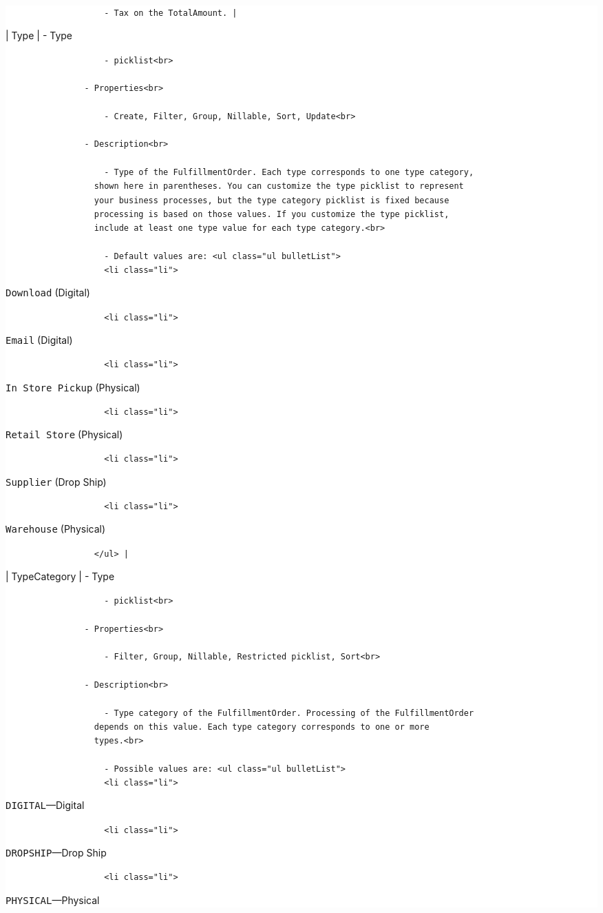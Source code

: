                         - Tax on the TotalAmount. |
| Type | - Type<br>

                        - picklist<br>

                    - Properties<br>

                        - Create, Filter, Group, Nillable, Sort, Update<br>

                    - Description<br>

                        - Type of the FulfillmentOrder. Each type corresponds to one type category,
                      shown here in parentheses. You can customize the type picklist to represent
                      your business processes, but the type category picklist is fixed because
                      processing is based on those values. If you customize the type picklist,
                      include at least one type value for each type category.<br>

                        - Default values are: <ul class="ul bulletList">
                        <li class="li">
<samp class="codeph nolang">Download</samp> (Digital)</li>

                        <li class="li">
<samp class="codeph nolang">Email</samp> (Digital)</li>

                        <li class="li">
<samp class="codeph nolang">In Store Pickup</samp> (Physical)</li>

                        <li class="li">
<samp class="codeph nolang">Retail Store</samp> (Physical)</li>

                        <li class="li">
<samp class="codeph nolang">Supplier</samp> (Drop Ship)</li>

                        <li class="li">
<samp class="codeph nolang">Warehouse</samp> (Physical)</li>

                      </ul> |
| TypeCategory | - Type<br>

                        - picklist<br>

                    - Properties<br>

                        - Filter, Group, Nillable, Restricted picklist, Sort<br>

                    - Description<br>

                        - Type category of the FulfillmentOrder. Processing of the FulfillmentOrder
                      depends on this value. Each type category corresponds to one or more
                      types.<br>

                        - Possible values are: <ul class="ul bulletList">
                        <li class="li">
<samp class="codeph nolang">DIGITAL</samp>—Digital</li>

                        <li class="li">
<samp class="codeph nolang">DROPSHIP</samp>—Drop Ship</li>

                        <li class="li">
<samp class="codeph nolang">PHYSICAL</samp>—Physical</li>
